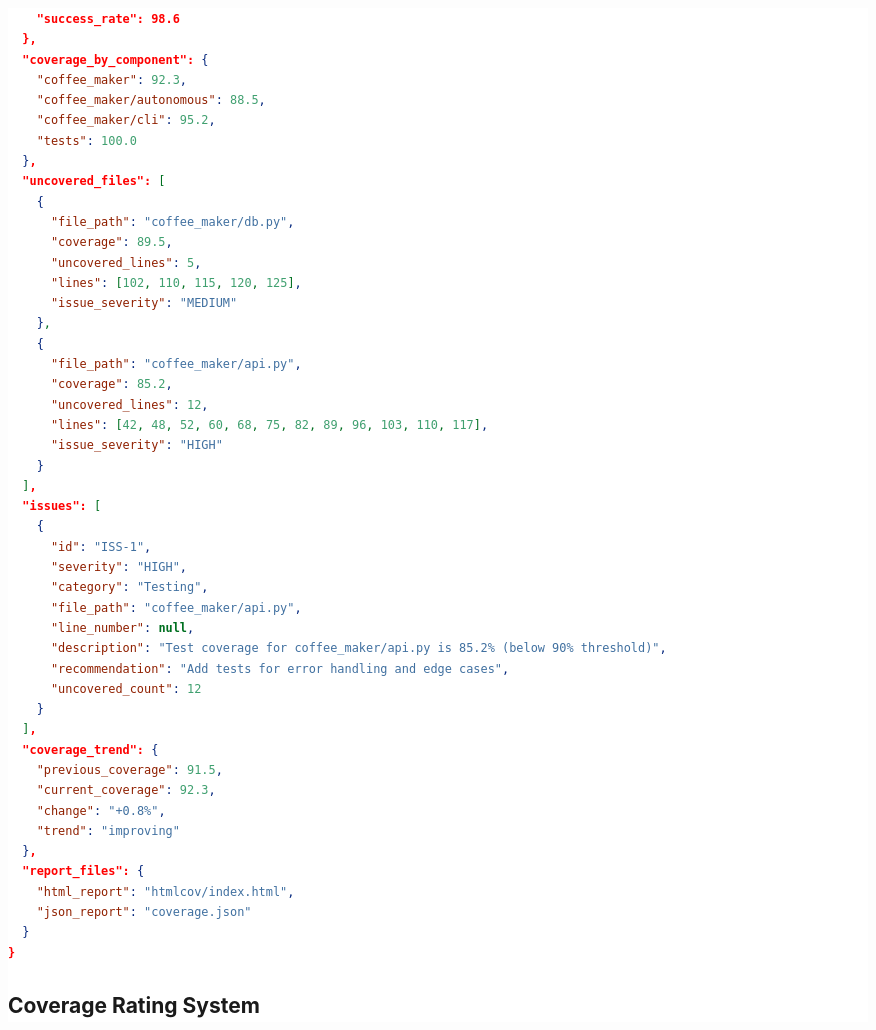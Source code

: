 ```json
    "success_rate": 98.6
  },
  "coverage_by_component": {
    "coffee_maker": 92.3,
    "coffee_maker/autonomous": 88.5,
    "coffee_maker/cli": 95.2,
    "tests": 100.0
  },
  "uncovered_files": [
    {
      "file_path": "coffee_maker/db.py",
      "coverage": 89.5,
      "uncovered_lines": 5,
      "lines": [102, 110, 115, 120, 125],
      "issue_severity": "MEDIUM"
    },
    {
      "file_path": "coffee_maker/api.py",
      "coverage": 85.2,
      "uncovered_lines": 12,
      "lines": [42, 48, 52, 60, 68, 75, 82, 89, 96, 103, 110, 117],
      "issue_severity": "HIGH"
    }
  ],
  "issues": [
    {
      "id": "ISS-1",
      "severity": "HIGH",
      "category": "Testing",
      "file_path": "coffee_maker/api.py",
      "line_number": null,
      "description": "Test coverage for coffee_maker/api.py is 85.2% (below 90% threshold)",
      "recommendation": "Add tests for error handling and edge cases",
      "uncovered_count": 12
    }
  ],
  "coverage_trend": {
    "previous_coverage": 91.5,
    "current_coverage": 92.3,
    "change": "+0.8%",
    "trend": "improving"
  },
  "report_files": {
    "html_report": "htmlcov/index.html",
    "json_report": "coverage.json"
  }
}
```

## Coverage Rating System
